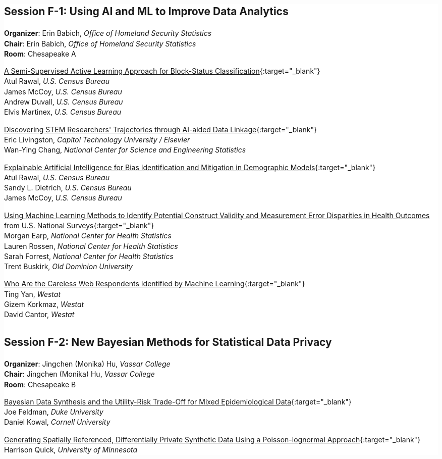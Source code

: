 ## Session F-1: Using AI and ML to Improve Data Analytics

**Organizer**: Erin Babich, _Office of Homeland Security Statistics_  
**Chair**: Erin Babich, _Office of Homeland Security Statistics_  
**Room**: Chesapeake A

[A Semi-Supervised Active Learning Approach for Block-Status Classification]({{site.baseurl}}/assets/fcsm/files/docs/2024-conference-docs/F/F1.1_Rawal_GEO.pdf){:target="\_blank"}   
Atul Rawal, _U.S. Census Bureau_  
James McCoy, _U.S. Census Bureau_  
Andrew Duvall, _U.S. Census Bureau_  
Elvis Martinex, _U.S. Census Bureau_

[Discovering STEM Researchers' Trajectories through AI-aided Data Linkage]({{site.baseurl}}/assets/fcsm/files/docs/2024-conference-docs/F/F1.2_Livingston.pdf){:target="\_blank"}   
Eric Livingston, _Capitol Technology University / Elsevier_  
Wan-Ying Chang, _National Center for Science and Engineering Statistics_

[Explainable Artificial Intelligence for Bias Identification and Mitigation in Demographic Models]({{site.baseurl}}/assets/fcsm/files/docs/2024-conference-docs/F/F1.3_Rawal_XAI.pdf){:target="\_blank"}   
Atul Rawal, _U.S. Census Bureau_  
Sandy L. Dietrich, _U.S. Census Bureau_  
James McCoy, _U.S. Census Bureau_

[Using Machine Learning Methods to Identify Potential Construct Validity and Measurement Error Disparities in Health Outcomes from U.S. National Surveys]({{site.baseurl}}/assets/fcsm/files/docs/2024-conference-docs/F/F1.4_Forrest.pdf){:target="\_blank"}   
Morgan Earp, _National Center for Health Statistics_  
Lauren Rossen, _National Center for Health Statistics_  
Sarah Forrest, _National Center for Health Statistics_  
Trent Buskirk, _Old Dominion University_

[Who Are the Careless Web Respondents Identified by Machine Learning]({{site.baseurl}}/assets/fcsm/files/docs/2024-conference-docs/F/F1.5_Yan.pdf){:target="\_blank"}   
Ting Yan, _Westat_  
Gizem Korkmaz, _Westat_  
David Cantor, _Westat_

## Session F-2: New Bayesian Methods for Statistical Data Privacy

**Organizer**: Jingchen (Monika) Hu, _Vassar College_  
**Chair**: Jingchen (Monika) Hu, _Vassar College_  
**Room**: Chesapeake B

[Bayesian Data Synthesis and the Utility-Risk Trade-Off for Mixed Epidemiological Data]({{site.baseurl}}/assets/fcsm/files/docs/2024-conference-docs/F/F2.1_Feldman.pdf){:target="\_blank"}   
Joe Feldman, _Duke University_  
Daniel Kowal, _Cornell University_

[Generating Spatially Referenced, Differentially Private Synthetic Data Using a Poisson-lognormal Approach]({{site.baseurl}}/assets/fcsm/files/docs/2024-conference-docs/F/F2.2_Quick.pdf){:target="\_blank"}   
Harrison Quick, _University of Minnesota_

